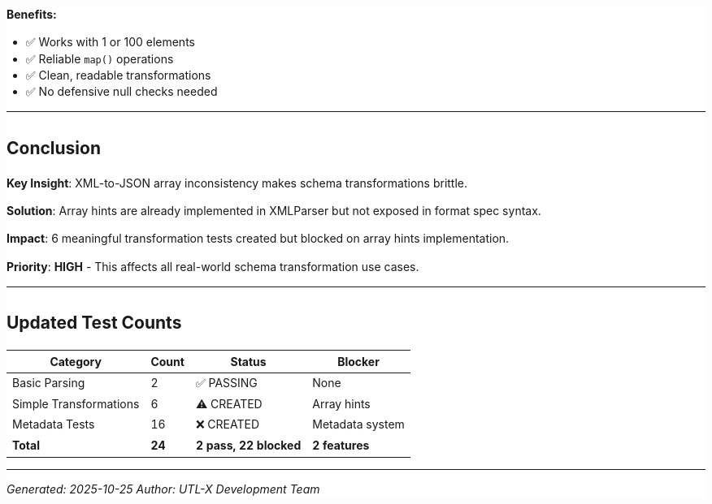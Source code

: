 ```utlx
```

**Benefits:**
- ✅ Works with 1 or 100 elements
- ✅ Reliable `map()` operations
- ✅ Clean, readable transformations
- ✅ No defensive null checks needed

---

## Conclusion

**Key Insight**: XML-to-JSON array inconsistency makes schema transformations brittle.

**Solution**: Array hints are already implemented in XMLParser but not exposed in format spec syntax.

**Impact**: 6 meaningful transformation tests created but blocked on array hints implementation.

**Priority**: **HIGH** - This affects all real-world schema transformation use cases.

---

## Updated Test Counts

| Category | Count | Status | Blocker |
|----------|-------|--------|---------|
| Basic Parsing | 2 | ✅ PASSING | None |
| Simple Transformations | 6 | ⚠️ CREATED | Array hints |
| Metadata Tests | 16 | ❌ CREATED | Metadata system |
| **Total** | **24** | **2 pass, 22 blocked** | **2 features** |

---

*Generated: 2025-10-25*
*Author: UTL-X Development Team*
